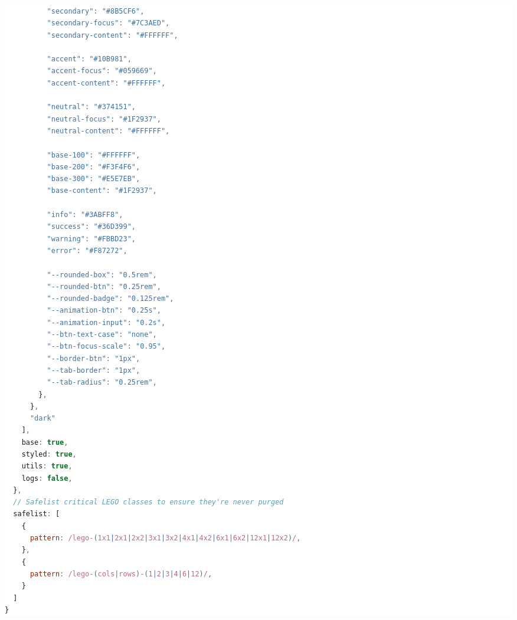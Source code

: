 ```javascript
          "secondary": "#8B5CF6",
          "secondary-focus": "#7C3AED",
          "secondary-content": "#FFFFFF",
          
          "accent": "#10B981",
          "accent-focus": "#059669",
          "accent-content": "#FFFFFF",
          
          "neutral": "#374151",
          "neutral-focus": "#1F2937",
          "neutral-content": "#FFFFFF",
          
          "base-100": "#FFFFFF",
          "base-200": "#F3F4F6",
          "base-300": "#E5E7EB",
          "base-content": "#1F2937",
          
          "info": "#3ABFF8",
          "success": "#36D399",
          "warning": "#FBBD23",
          "error": "#F87272",
          
          "--rounded-box": "0.5rem",
          "--rounded-btn": "0.25rem",
          "--rounded-badge": "0.125rem",
          "--animation-btn": "0.25s",
          "--animation-input": "0.2s",
          "--btn-text-case": "none",
          "--btn-focus-scale": "0.95",
          "--border-btn": "1px",
          "--tab-border": "1px",
          "--tab-radius": "0.25rem",
        },
      },
      "dark"
    ],
    base: true,
    styled: true,
    utils: true,
    logs: false,
  },
  // Safelist critical LEGO classes to ensure they're never purged
  safelist: [
    {
      pattern: /lego-(1x1|2x1|2x2|3x1|3x2|4x1|4x2|6x1|6x2|12x1|12x2)/,
    },
    {
      pattern: /lego-(cols|rows)-(1|2|3|4|6|12)/,
    }
  ]
}
```
